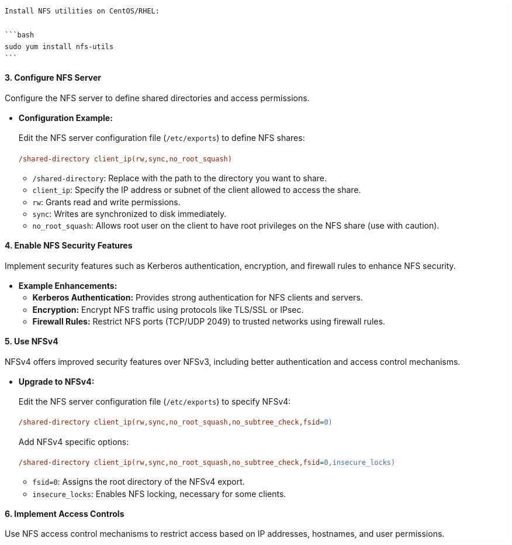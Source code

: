     Install NFS utilities on CentOS/RHEL:

    ```bash
    sudo yum install nfs-utils
    ```

**3. Configure NFS Server**

Configure the NFS server to define shared directories and access permissions.

*   **Configuration Example:**

    Edit the NFS server configuration file (`/etc/exports`) to define NFS shares:

    ```ini
    /shared-directory client_ip(rw,sync,no_root_squash)
    ```

    * `/shared-directory`: Replace with the path to the directory you want to share.
    * `client_ip`: Specify the IP address or subnet of the client allowed to access the share.
    * `rw`: Grants read and write permissions.
    * `sync`: Writes are synchronized to disk immediately.
    * `no_root_squash`: Allows root user on the client to have root privileges on the NFS share (use with caution).

**4. Enable NFS Security Features**

Implement security features such as Kerberos authentication, encryption, and firewall rules to enhance NFS security.

* **Example Enhancements:**
  * **Kerberos Authentication:** Provides strong authentication for NFS clients and servers.
  * **Encryption:** Encrypt NFS traffic using protocols like TLS/SSL or IPsec.
  * **Firewall Rules:** Restrict NFS ports (TCP/UDP 2049) to trusted networks using firewall rules.

**5. Use NFSv4**

NFSv4 offers improved security features over NFSv3, including better authentication and access control mechanisms.

*   **Upgrade to NFSv4:**

    Edit the NFS server configuration file (`/etc/exports`) to specify NFSv4:

    ```ini
    /shared-directory client_ip(rw,sync,no_root_squash,no_subtree_check,fsid=0)
    ```

    Add NFSv4 specific options:

    ```ini
    /shared-directory client_ip(rw,sync,no_root_squash,no_subtree_check,fsid=0,insecure_locks)
    ```

    * `fsid=0`: Assigns the root directory of the NFSv4 export.
    * `insecure_locks`: Enables NFS locking, necessary for some clients.

**6. Implement Access Controls**

Use NFS access control mechanisms to restrict access based on IP addresses, hostnames, and user permissions.
